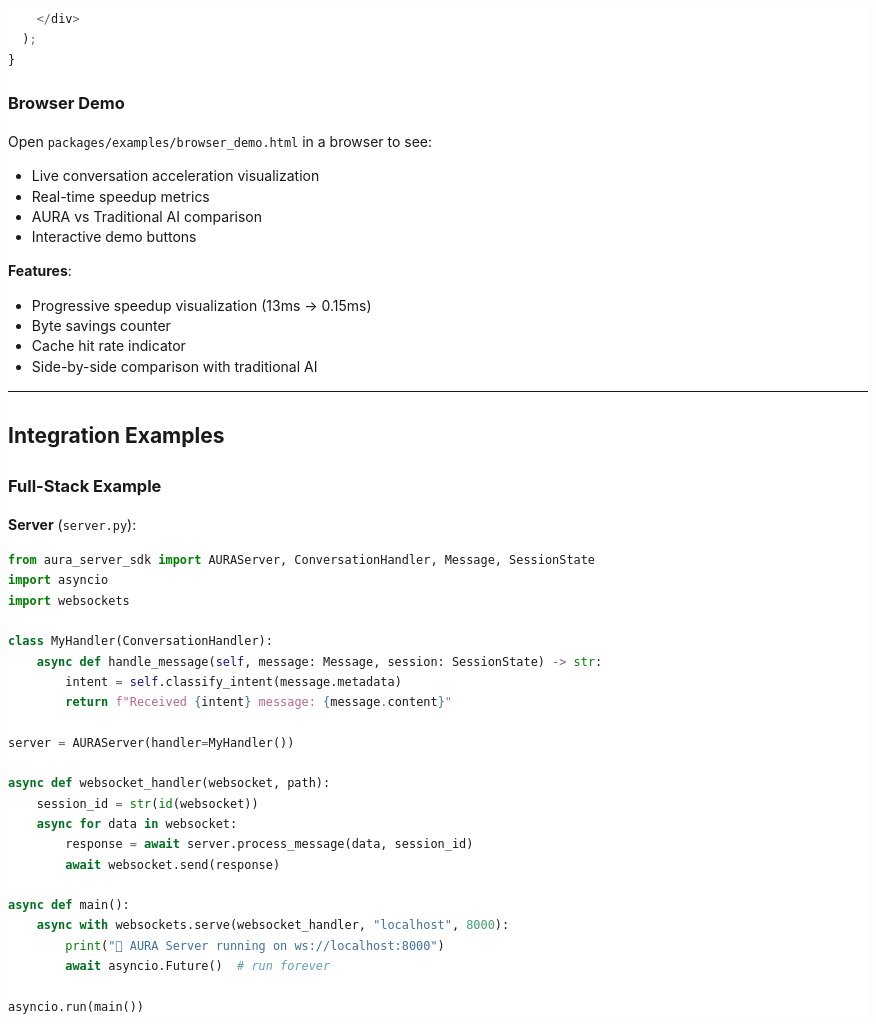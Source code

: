 ```typescript
    </div>
  );
}
```

### Browser Demo

Open `packages/examples/browser_demo.html` in a browser to see:
- Live conversation acceleration visualization
- Real-time speedup metrics
- AURA vs Traditional AI comparison
- Interactive demo buttons

**Features**:
- Progressive speedup visualization (13ms → 0.15ms)
- Byte savings counter
- Cache hit rate indicator
- Side-by-side comparison with traditional AI

---

## Integration Examples

### Full-Stack Example

**Server** (`server.py`):
```python
from aura_server_sdk import AURAServer, ConversationHandler, Message, SessionState
import asyncio
import websockets

class MyHandler(ConversationHandler):
    async def handle_message(self, message: Message, session: SessionState) -> str:
        intent = self.classify_intent(message.metadata)
        return f"Received {intent} message: {message.content}"

server = AURAServer(handler=MyHandler())

async def websocket_handler(websocket, path):
    session_id = str(id(websocket))
    async for data in websocket:
        response = await server.process_message(data, session_id)
        await websocket.send(response)

async def main():
    async with websockets.serve(websocket_handler, "localhost", 8000):
        print("🚀 AURA Server running on ws://localhost:8000")
        await asyncio.Future()  # run forever

asyncio.run(main())
```
